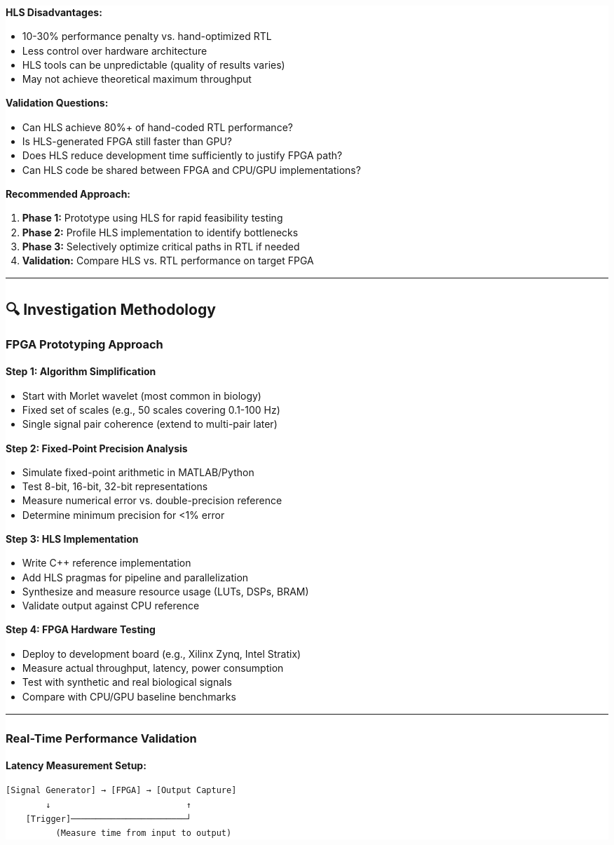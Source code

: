 **HLS Disadvantages:**
- 10-30% performance penalty vs. hand-optimized RTL
- Less control over hardware architecture
- HLS tools can be unpredictable (quality of results varies)
- May not achieve theoretical maximum throughput

**Validation Questions:**
- Can HLS achieve 80%+ of hand-coded RTL performance?
- Is HLS-generated FPGA still faster than GPU?
- Does HLS reduce development time sufficiently to justify FPGA path?
- Can HLS code be shared between FPGA and CPU/GPU implementations?

**Recommended Approach:**
1. **Phase 1:** Prototype using HLS for rapid feasibility testing
2. **Phase 2:** Profile HLS implementation to identify bottlenecks
3. **Phase 3:** Selectively optimize critical paths in RTL if needed
4. **Validation:** Compare HLS vs. RTL performance on target FPGA

---

## 🔍 Investigation Methodology

### **FPGA Prototyping Approach**

**Step 1: Algorithm Simplification**
- Start with Morlet wavelet (most common in biology)
- Fixed set of scales (e.g., 50 scales covering 0.1-100 Hz)
- Single signal pair coherence (extend to multi-pair later)

**Step 2: Fixed-Point Precision Analysis**
- Simulate fixed-point arithmetic in MATLAB/Python
- Test 8-bit, 16-bit, 32-bit representations
- Measure numerical error vs. double-precision reference
- Determine minimum precision for <1% error

**Step 3: HLS Implementation**
- Write C++ reference implementation
- Add HLS pragmas for pipeline and parallelization
- Synthesize and measure resource usage (LUTs, DSPs, BRAM)
- Validate output against CPU reference

**Step 4: FPGA Hardware Testing**
- Deploy to development board (e.g., Xilinx Zynq, Intel Stratix)
- Measure actual throughput, latency, power consumption
- Test with synthetic and real biological signals
- Compare with CPU/GPU baseline benchmarks

---

### **Real-Time Performance Validation**

**Latency Measurement Setup:**
```
[Signal Generator] → [FPGA] → [Output Capture]
        ↓                           ↑
    [Trigger]───────────────────────┘
          (Measure time from input to output)
```
